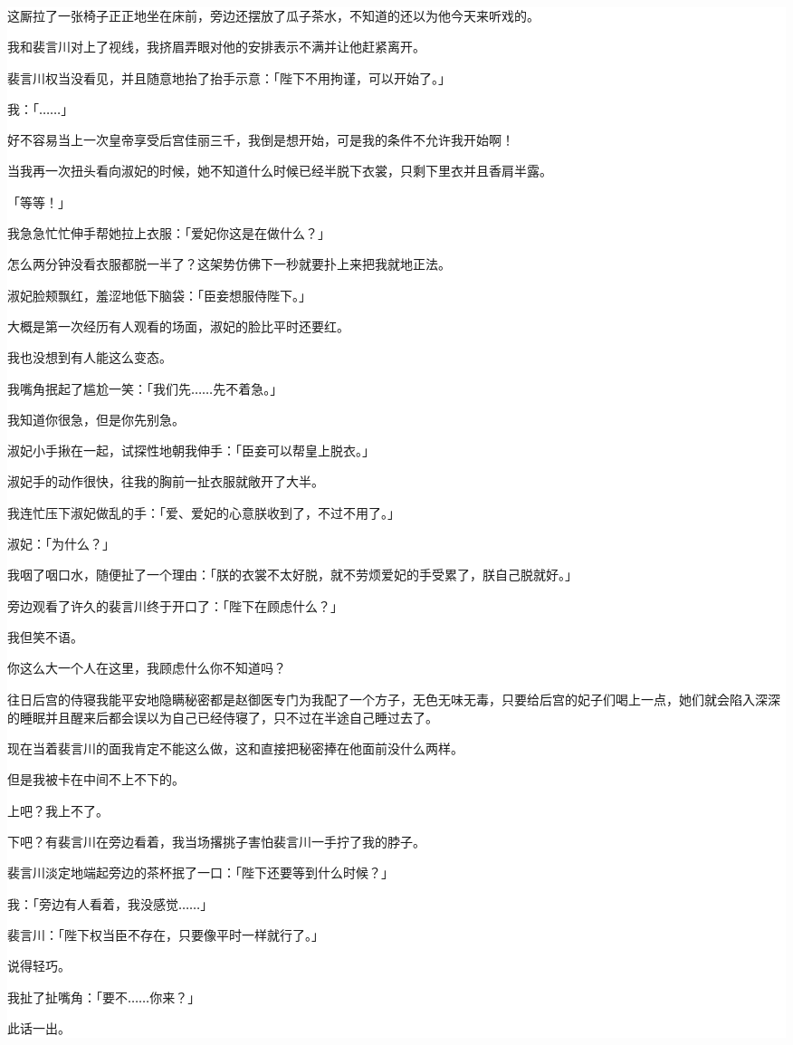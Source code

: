 这厮拉了一张椅子正正地坐在床前，旁边还摆放了瓜子茶水，不知道的还以为他今天来听戏的。

我和裴言川对上了视线，我挤眉弄眼对他的安排表示不满并让他赶紧离开。

裴言川权当没看见，并且随意地抬了抬手示意：「陛下不用拘谨，可以开始了。」

我：「……」

好不容易当上一次皇帝享受后宫佳丽三千，我倒是想开始，可是我的条件不允许我开始啊！

当我再一次扭头看向淑妃的时候，她不知道什么时候已经半脱下衣裳，只剩下里衣并且香肩半露。

「等等！」

我急急忙忙伸手帮她拉上衣服：「爱妃你这是在做什么？」

怎么两分钟没看衣服都脱一半了？这架势仿佛下一秒就要扑上来把我就地正法。

淑妃脸颊飘红，羞涩地低下脑袋：「臣妾想服侍陛下。」

大概是第一次经历有人观看的场面，淑妃的脸比平时还要红。

我也没想到有人能这么变态。

我嘴角抿起了尴尬一笑：「我们先……先不着急。」

我知道你很急，但是你先别急。

淑妃小手揪在一起，试探性地朝我伸手：「臣妾可以帮皇上脱衣。」

淑妃手的动作很快，往我的胸前一扯衣服就敞开了大半。

我连忙压下淑妃做乱的手：「爱、爱妃的心意朕收到了，不过不用了。」

淑妃：「为什么？」

我咽了咽口水，随便扯了一个理由：「朕的衣裳不太好脱，就不劳烦爱妃的手受累了，朕自己脱就好。」

旁边观看了许久的裴言川终于开口了：「陛下在顾虑什么？」

我但笑不语。

你这么大一个人在这里，我顾虑什么你不知道吗？

往日后宫的侍寝我能平安地隐瞒秘密都是赵御医专门为我配了一个方子，无色无味无毒，只要给后宫的妃子们喝上一点，她们就会陷入深深的睡眠并且醒来后都会误以为自己已经侍寝了，只不过在半途自己睡过去了。

现在当着裴言川的面我肯定不能这么做，这和直接把秘密捧在他面前没什么两样。

但是我被卡在中间不上不下的。

上吧？我上不了。

下吧？有裴言川在旁边看着，我当场撂挑子害怕裴言川一手拧了我的脖子。

裴言川淡定地端起旁边的茶杯抿了一口：「陛下还要等到什么时候？」

我：「旁边有人看着，我没感觉……」

裴言川：「陛下权当臣不存在，只要像平时一样就行了。」

说得轻巧。

我扯了扯嘴角：「要不……你来？」

此话一出。
